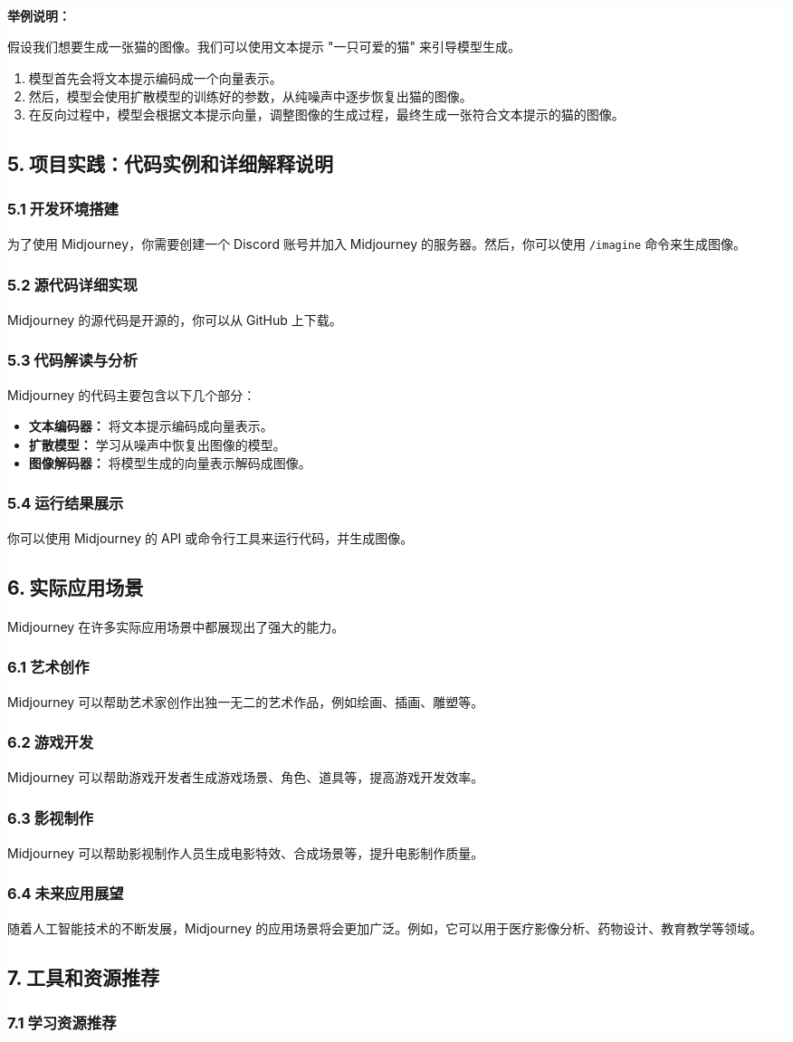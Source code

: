 **举例说明：**

假设我们想要生成一张猫的图像。我们可以使用文本提示 "一只可爱的猫" 来引导模型生成。

1. 模型首先会将文本提示编码成一个向量表示。
2. 然后，模型会使用扩散模型的训练好的参数，从纯噪声中逐步恢复出猫的图像。
3. 在反向过程中，模型会根据文本提示向量，调整图像的生成过程，最终生成一张符合文本提示的猫的图像。

## 5. 项目实践：代码实例和详细解释说明

### 5.1  开发环境搭建

为了使用 Midjourney，你需要创建一个 Discord 账号并加入 Midjourney 的服务器。然后，你可以使用 `/imagine` 命令来生成图像。

### 5.2  源代码详细实现

Midjourney 的源代码是开源的，你可以从 GitHub 上下载。

### 5.3  代码解读与分析

Midjourney 的代码主要包含以下几个部分：

* **文本编码器：** 将文本提示编码成向量表示。
* **扩散模型：** 学习从噪声中恢复出图像的模型。
* **图像解码器：** 将模型生成的向量表示解码成图像。

### 5.4  运行结果展示

你可以使用 Midjourney 的 API 或命令行工具来运行代码，并生成图像。

## 6. 实际应用场景

Midjourney 在许多实际应用场景中都展现出了强大的能力。

### 6.1  艺术创作

Midjourney 可以帮助艺术家创作出独一无二的艺术作品，例如绘画、插画、雕塑等。

### 6.2  游戏开发

Midjourney 可以帮助游戏开发者生成游戏场景、角色、道具等，提高游戏开发效率。

### 6.3  影视制作

Midjourney 可以帮助影视制作人员生成电影特效、合成场景等，提升电影制作质量。

### 6.4  未来应用展望

随着人工智能技术的不断发展，Midjourney 的应用场景将会更加广泛。例如，它可以用于医疗影像分析、药物设计、教育教学等领域。

## 7. 工具和资源推荐

### 7.1  学习资源推荐
